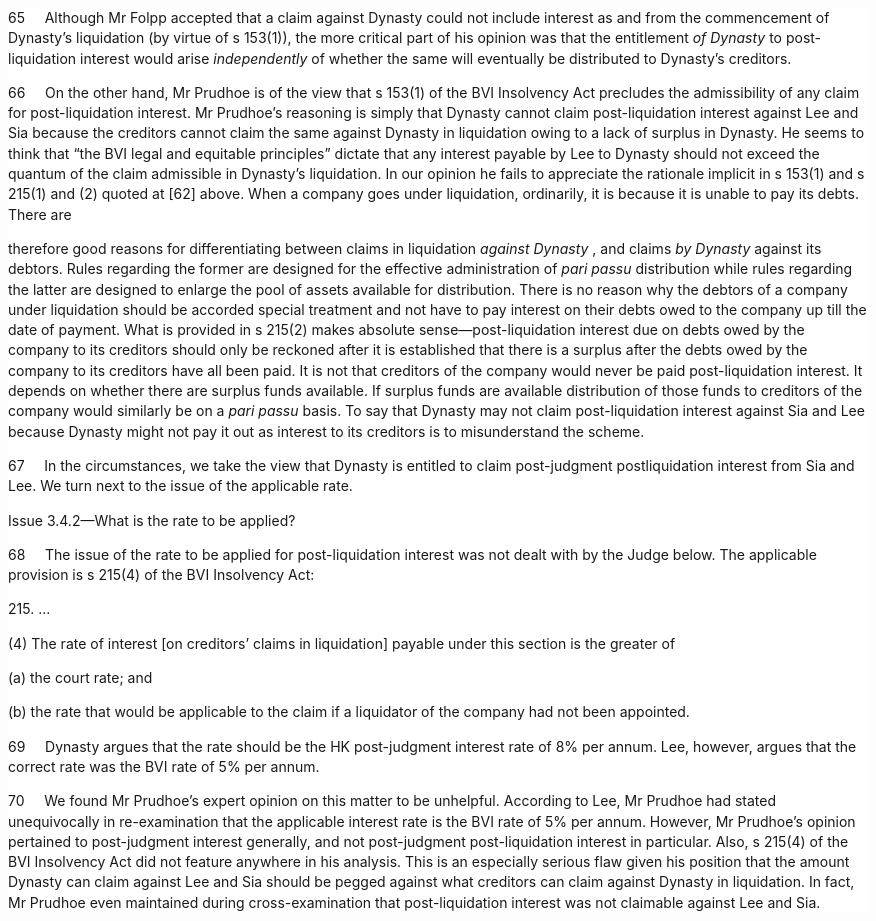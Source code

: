 65     Although Mr Folpp accepted that a claim against Dynasty could not include interest as and from the commencement of Dynasty’s liquidation (by virtue of s 153(1)), the more critical part of his opinion was that the entitlement _of Dynasty_ to post-liquidation interest would arise _independently_ of whether the same will eventually be distributed to Dynasty’s creditors. 

66     On the other hand, Mr Prudhoe is of the view that s 153(1) of the BVI Insolvency Act precludes the admissibility of any claim for post-liquidation interest. Mr Prudhoe’s reasoning is simply that Dynasty cannot claim post-liquidation interest against Lee and Sia because the creditors cannot claim the same against Dynasty in liquidation owing to a lack of surplus in Dynasty. He seems to think that “the BVI legal and equitable principles” dictate that any interest payable by Lee to Dynasty should not exceed the quantum of the claim admissible in Dynasty’s liquidation. In our opinion he fails to appreciate the rationale implicit in s 153(1) and s 215(1) and (2) quoted at [62] above. When a company goes under liquidation, ordinarily, it is because it is unable to pay its debts. There are 


therefore good reasons for differentiating between claims in liquidation _against Dynasty_ , and claims _by Dynasty_ against its debtors. Rules regarding the former are designed for the effective administration of _pari passu_ distribution while rules regarding the latter are designed to enlarge the pool of assets available for distribution. There is no reason why the debtors of a company under liquidation should be accorded special treatment and not have to pay interest on their debts owed to the company up till the date of payment. What is provided in s 215(2) makes absolute sense—post-liquidation interest due on debts owed by the company to its creditors should only be reckoned after it is established that there is a surplus after the debts owed by the company to its creditors have all been paid. It is not that creditors of the company would never be paid post-liquidation interest. It depends on whether there are surplus funds available. If surplus funds are available distribution of those funds to creditors of the company would similarly be on a _pari passu_ basis. To say that Dynasty may not claim post-liquidation interest against Sia and Lee because Dynasty might not pay it out as interest to its creditors is to misunderstand the scheme. 

67     In the circumstances, we take the view that Dynasty is entitled to claim post-judgment postliquidation interest from Sia and Lee. We turn next to the issue of the applicable rate. 

Issue 3.4.2—What is the rate to be applied? 

68     The issue of the rate to be applied for post-liquidation interest was not dealt with by the Judge below. The applicable provision is s 215(4) of the BVI Insolvency Act: 

215\. ... 

 (4) The rate of interest [on creditors’ claims in liquidation] payable under this section is the greater of 

 (a) the court rate; and 

 (b) the rate that would be applicable to the claim if a liquidator of the company had not been appointed. 

69     Dynasty argues that the rate should be the HK post-judgment interest rate of 8% per annum. Lee, however, argues that the correct rate was the BVI rate of 5% per annum. 

70     We found Mr Prudhoe’s expert opinion on this matter to be unhelpful. According to Lee, Mr Prudhoe had stated unequivocally in re-examination that the applicable interest rate is the BVI rate of 5% per annum. However, Mr Prudhoe’s opinion pertained to post-judgment interest generally, and not post-judgment post-liquidation interest in particular. Also, s 215(4) of the BVI Insolvency Act did not feature anywhere in his analysis. This is an especially serious flaw given his position that the amount Dynasty can claim against Lee and Sia should be pegged against what creditors can claim against Dynasty in liquidation. In fact, Mr Prudhoe even maintained during cross-examination that post-liquidation interest was not claimable against Lee and Sia. 
